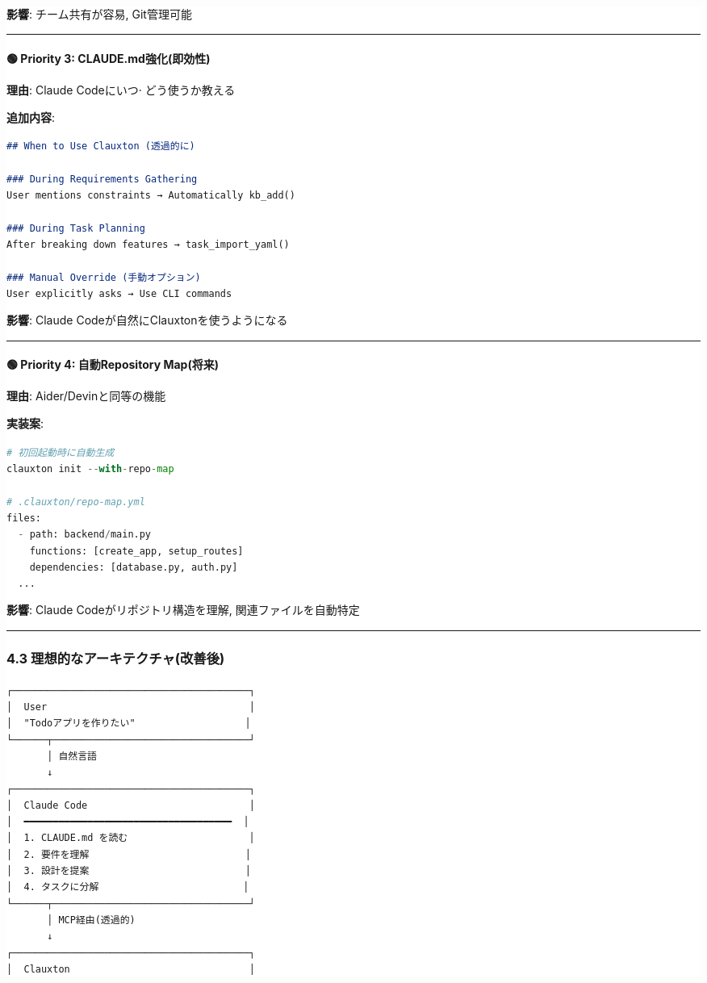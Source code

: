 **影響**: チーム共有が容易, Git管理可能

---

#### 🟢 **Priority 3: CLAUDE.md強化(即効性)**

**理由**: Claude Codeにいつ· どう使うか教える

**追加内容**:
```markdown
## When to Use Clauxton (透過的に)

### During Requirements Gathering
User mentions constraints → Automatically kb_add()

### During Task Planning
After breaking down features → task_import_yaml()

### Manual Override (手動オプション)
User explicitly asks → Use CLI commands
```

**影響**: Claude Codeが自然にClauxtonを使うようになる

---

#### 🟢 **Priority 4: 自動Repository Map(将来)**

**理由**: Aider/Devinと同等の機能

**実装案**:
```python
# 初回起動時に自動生成
clauxton init --with-repo-map

# .clauxton/repo-map.yml
files:
  - path: backend/main.py
    functions: [create_app, setup_routes]
    dependencies: [database.py, auth.py]
  ...
```

**影響**: Claude Codeがリポジトリ構造を理解, 関連ファイルを自動特定

---

### 4.3 理想的なアーキテクチャ(改善後)

```
┌─────────────────────────────────────────┐
│  User                                   │
│  "Todoアプリを作りたい"                   │
└──────┬──────────────────────────────────┘
       │ 自然言語
       ↓
┌─────────────────────────────────────────┐
│  Claude Code                            │
│  ━━━━━━━━━━━━━━━━━━━━━━━━━━━━━━━━━━━━  │
│  1. CLAUDE.md を読む                     │
│  2. 要件を理解                           │
│  3. 設計を提案                           │
│  4. タスクに分解                         │
└──────┬──────────────────────────────────┘
       │ MCP経由(透過的)
       ↓
┌─────────────────────────────────────────┐
│  Clauxton                               │
```